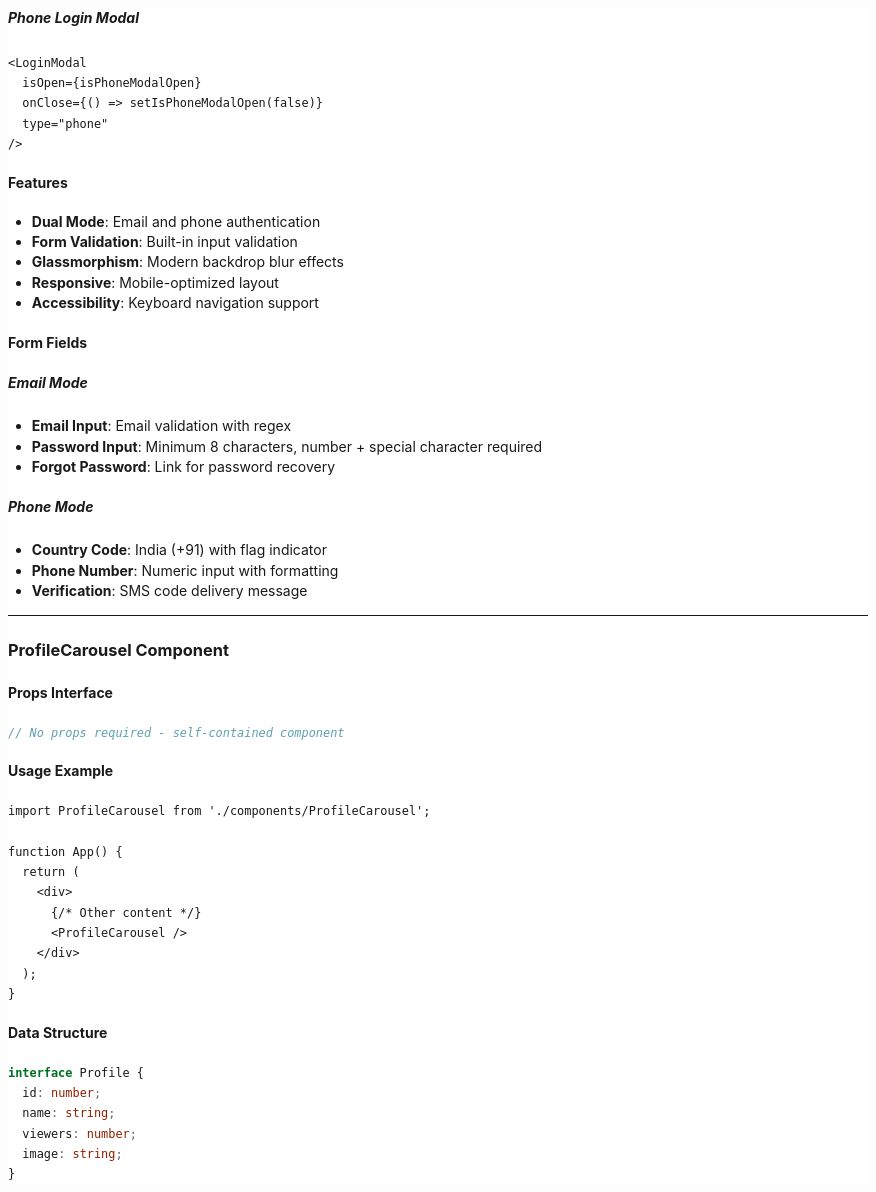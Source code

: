 
##### Phone Login Modal
```tsx
<LoginModal 
  isOpen={isPhoneModalOpen}
  onClose={() => setIsPhoneModalOpen(false)}
  type="phone"
/>
```

#### Features
- **Dual Mode**: Email and phone authentication
- **Form Validation**: Built-in input validation
- **Glassmorphism**: Modern backdrop blur effects
- **Responsive**: Mobile-optimized layout
- **Accessibility**: Keyboard navigation support

#### Form Fields

##### Email Mode
- **Email Input**: Email validation with regex
- **Password Input**: Minimum 8 characters, number + special character required
- **Forgot Password**: Link for password recovery

##### Phone Mode
- **Country Code**: India (+91) with flag indicator
- **Phone Number**: Numeric input with formatting
- **Verification**: SMS code delivery message

---

### ProfileCarousel Component

#### Props Interface
```typescript
// No props required - self-contained component
```

#### Usage Example
```tsx
import ProfileCarousel from './components/ProfileCarousel';

function App() {
  return (
    <div>
      {/* Other content */}
      <ProfileCarousel />
    </div>
  );
}
```

#### Data Structure
```typescript
interface Profile {
  id: number;
  name: string;
  viewers: number;
  image: string;
}
```
